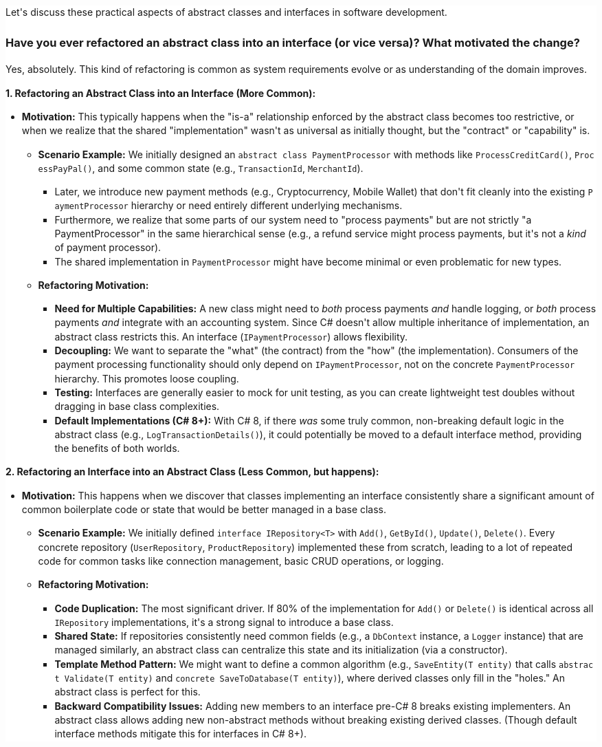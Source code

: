 Let's discuss these practical aspects of abstract classes and interfaces in software development.

### Have you ever refactored an abstract class into an interface (or vice versa)? What motivated the change?

Yes, absolutely. This kind of refactoring is common as system requirements evolve or as understanding of the domain improves.

**1. Refactoring an Abstract Class into an Interface (More Common):**

  * **Motivation:** This typically happens when the "is-a" relationship enforced by the abstract class becomes too restrictive, or when we realize that the shared "implementation" wasn't as universal as initially thought, but the "contract" or "capability" is.

      * **Scenario Example:** We initially designed an `abstract class PaymentProcessor` with methods like `ProcessCreditCard()`, `ProcessPayPal()`, and some common state (e.g., `TransactionId`, `MerchantId`).

          * Later, we introduce new payment methods (e.g., Cryptocurrency, Mobile Wallet) that don't fit cleanly into the existing `PaymentProcessor` hierarchy or need entirely different underlying mechanisms.
          * Furthermore, we realize that some parts of our system need to "process payments" but are not strictly "a PaymentProcessor" in the same hierarchical sense (e.g., a refund service might process payments, but it's not a *kind* of payment processor).
          * The shared implementation in `PaymentProcessor` might have become minimal or even problematic for new types.

      * **Refactoring Motivation:**

          * **Need for Multiple Capabilities:** A new class might need to *both* process payments *and* handle logging, or *both* process payments *and* integrate with an accounting system. Since C\# doesn't allow multiple inheritance of implementation, an abstract class restricts this. An interface (`IPaymentProcessor`) allows flexibility.
          * **Decoupling:** We want to separate the "what" (the contract) from the "how" (the implementation). Consumers of the payment processing functionality should only depend on `IPaymentProcessor`, not on the concrete `PaymentProcessor` hierarchy. This promotes loose coupling.
          * **Testing:** Interfaces are generally easier to mock for unit testing, as you can create lightweight test doubles without dragging in base class complexities.
          * **Default Implementations (C\# 8+):** With C\# 8, if there *was* some truly common, non-breaking default logic in the abstract class (e.g., `LogTransactionDetails()`), it could potentially be moved to a default interface method, providing the benefits of both worlds.

**2. Refactoring an Interface into an Abstract Class (Less Common, but happens):**

  * **Motivation:** This happens when we discover that classes implementing an interface consistently share a significant amount of common boilerplate code or state that would be better managed in a base class.

      * **Scenario Example:** We initially defined `interface IRepository<T>` with `Add()`, `GetById()`, `Update()`, `Delete()`. Every concrete repository (`UserRepository`, `ProductRepository`) implemented these from scratch, leading to a lot of repeated code for common tasks like connection management, basic CRUD operations, or logging.

      * **Refactoring Motivation:**

          * **Code Duplication:** The most significant driver. If 80% of the implementation for `Add()` or `Delete()` is identical across all `IRepository` implementations, it's a strong signal to introduce a base class.
          * **Shared State:** If repositories consistently need common fields (e.g., a `DbContext` instance, a `Logger` instance) that are managed similarly, an abstract class can centralize this state and its initialization (via a constructor).
          * **Template Method Pattern:** We might want to define a common algorithm (e.g., `SaveEntity(T entity)` that calls `abstract Validate(T entity)` and `concrete SaveToDatabase(T entity)`), where derived classes only fill in the "holes." An abstract class is perfect for this.
          * **Backward Compatibility Issues:** Adding new members to an interface pre-C\# 8 breaks existing implementers. An abstract class allows adding new non-abstract methods without breaking existing derived classes. (Though default interface methods mitigate this for interfaces in C\# 8+).
